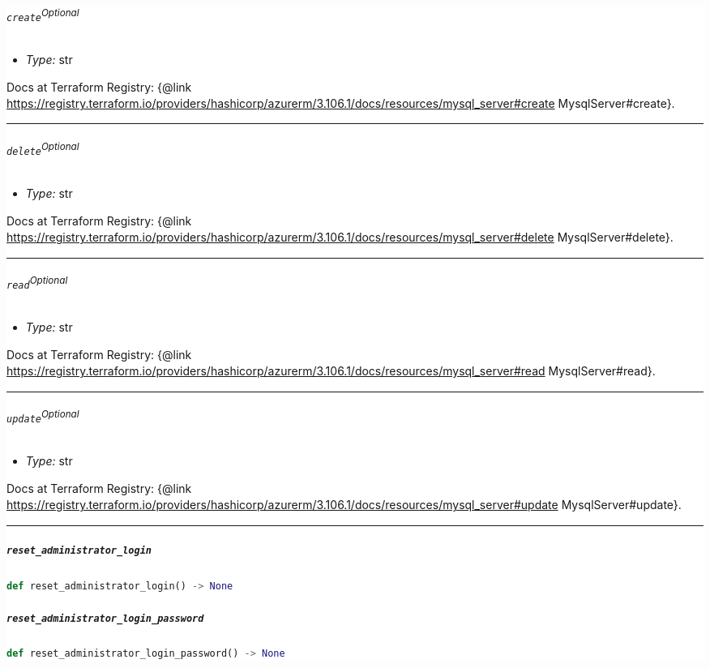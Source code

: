 ###### `create`<sup>Optional</sup> <a name="create" id="@cdktf/provider-azurerm.mysqlServer.MysqlServer.putTimeouts.parameter.create"></a>

- *Type:* str

Docs at Terraform Registry: {@link https://registry.terraform.io/providers/hashicorp/azurerm/3.106.1/docs/resources/mysql_server#create MysqlServer#create}.

---

###### `delete`<sup>Optional</sup> <a name="delete" id="@cdktf/provider-azurerm.mysqlServer.MysqlServer.putTimeouts.parameter.delete"></a>

- *Type:* str

Docs at Terraform Registry: {@link https://registry.terraform.io/providers/hashicorp/azurerm/3.106.1/docs/resources/mysql_server#delete MysqlServer#delete}.

---

###### `read`<sup>Optional</sup> <a name="read" id="@cdktf/provider-azurerm.mysqlServer.MysqlServer.putTimeouts.parameter.read"></a>

- *Type:* str

Docs at Terraform Registry: {@link https://registry.terraform.io/providers/hashicorp/azurerm/3.106.1/docs/resources/mysql_server#read MysqlServer#read}.

---

###### `update`<sup>Optional</sup> <a name="update" id="@cdktf/provider-azurerm.mysqlServer.MysqlServer.putTimeouts.parameter.update"></a>

- *Type:* str

Docs at Terraform Registry: {@link https://registry.terraform.io/providers/hashicorp/azurerm/3.106.1/docs/resources/mysql_server#update MysqlServer#update}.

---

##### `reset_administrator_login` <a name="reset_administrator_login" id="@cdktf/provider-azurerm.mysqlServer.MysqlServer.resetAdministratorLogin"></a>

```python
def reset_administrator_login() -> None
```

##### `reset_administrator_login_password` <a name="reset_administrator_login_password" id="@cdktf/provider-azurerm.mysqlServer.MysqlServer.resetAdministratorLoginPassword"></a>

```python
def reset_administrator_login_password() -> None
```
